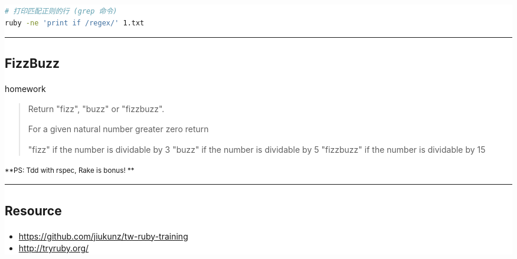 ```sh
# 打印匹配正则的行 (grep 命令)
ruby -ne 'print if /regex/' 1.txt
```
---

## **FizzBuzz**

homework

>Return "fizz", "buzz" or "fizzbuzz".
>
>For a given natural number greater zero return
>
>"fizz" if the number is dividable by 3
>"buzz" if the number is dividable by 5
>"fizzbuzz" if the number is dividable by 15

<small>**PS: Tdd with rspec, Rake is bonus! **</small>

---

## **Resource**

- https://github.com/jiukunz/tw-ruby-training
- http://tryruby.org/
